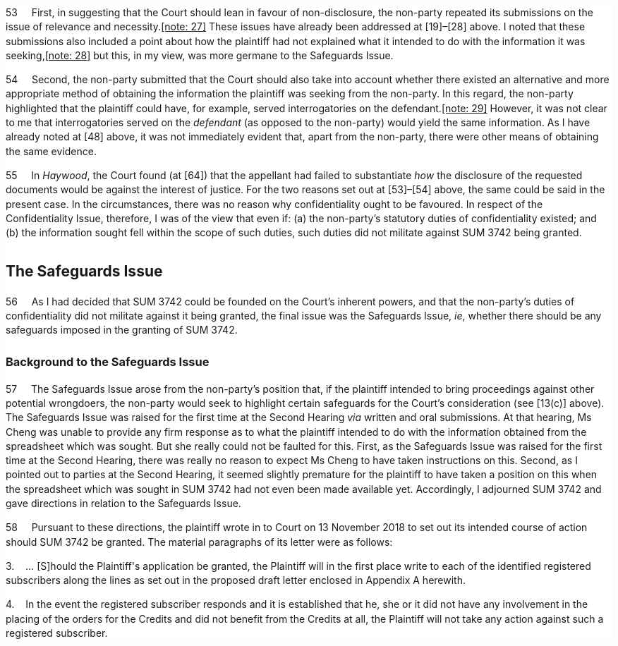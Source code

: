 53     First, in suggesting that the Court should lean in favour of non-disclosure, the non-party repeated its submissions on the issue of relevance and necessity.[\[note: 27\]](#Ftn_27) These issues have already been addressed at \[19\]–\[28\] above. I noted that these submissions also included a point about how the plaintiff had not explained what it intended to do with the information it was seeking,[\[note: 28\]](#Ftn_28) but this, in my view, was more germane to the Safeguards Issue.

54     Second, the non-party submitted that the Court should also take into account whether there existed an alternative and more appropriate method of obtaining the information the plaintiff was seeking from the non-party. In this regard, the non-party highlighted that the plaintiff could have, for example, served interrogatories on the defendant.[\[note: 29\]](#Ftn_29) However, it was not clear to me that interrogatories served on the _defendant_ (as opposed to the non-party) would yield the same information. As I have already noted at \[48\] above, it was not immediately evident that, apart from the non-party, there were other means of obtaining the same evidence.

55     In _Haywood_, the Court found (at \[64\]) that the appellant had failed to substantiate _how_ the disclosure of the requested documents would be against the interest of justice. For the two reasons set out at \[53\]–\[54\] above, the same could be said in the present case. In the circumstances, there was no reason why confidentiality ought to be favoured. In respect of the Confidentiality Issue, therefore, I was of the view that even if: (a) the non-party’s statutory duties of confidentiality existed; and (b) the information sought fell within the scope of such duties, such duties did not militate against SUM 3742 being granted.

## The Safeguards Issue

56     As I had decided that SUM 3742 could be founded on the Court’s inherent powers, and that the non-party’s duties of confidentiality did not militate against it being granted, the final issue was the Safeguards Issue, _ie_, whether there should be any safeguards imposed in the granting of SUM 3742.

### Background to the Safeguards Issue

57     The Safeguards Issue arose from the non-party’s position that, if the plaintiff intended to bring proceedings against other potential wrongdoers, the non-party would seek to highlight certain safeguards for the Court’s consideration (see \[13(c)\] above). The Safeguards Issue was raised for the first time at the Second Hearing _via_ written and oral submissions. At that hearing, Ms Cheng was unable to provide any firm response as to what the plaintiff intended to do with the information obtained from the spreadsheet which was sought. But she really could not be faulted for this. First, as the Safeguards Issue was raised for the first time at the Second Hearing, there was really no reason to expect Ms Cheng to have taken instructions on this. Second, as I pointed out to parties at the Second Hearing, it seemed slightly premature for the plaintiff to have taken a position on this when the spreadsheet which was sought in SUM 3742 had not even been made available yet. Accordingly, I adjourned SUM 3742 and gave directions in relation to the Safeguards Issue.

58     Pursuant to these directions, the plaintiff wrote in to Court on 13 November 2018 to set out its intended course of action should SUM 3742 be granted. The material paragraphs of its letter were as follows:

3.    … \[S\]hould the Plaintiff's application be granted, the Plaintiff will in the first place write to each of the identified registered subscribers along the lines as set out in the proposed draft letter enclosed in Appendix A herewith.

4.    In the event the registered subscriber responds and it is established that he, she or it did not have any involvement in the placing of the orders for the Credits and did not benefit from the Credits at all, the Plaintiff will not take any action against such a registered subscriber.
